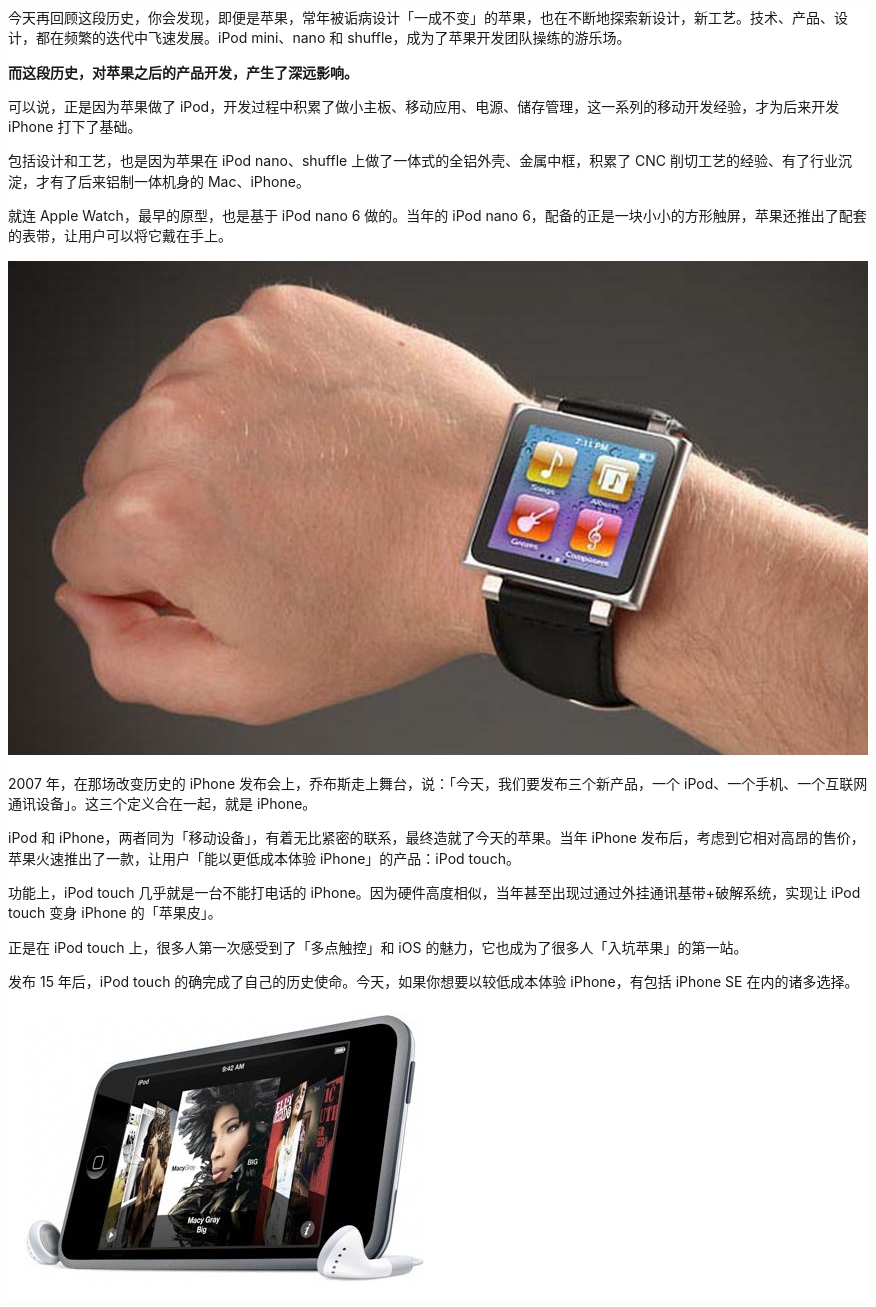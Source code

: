 今天再回顾这段历史，你会发现，即便是苹果，常年被诟病设计「一成不变」的苹果，也在不断地探索新设计，新工艺。技术、产品、设计，都在频繁的迭代中飞速发展。iPod mini、nano 和 shuffle，成为了苹果开发团队操练的游乐场。

**而这段历史，对苹果之后的产品开发，产生了深远影响。**

可以说，正是因为苹果做了 iPod，开发过程中积累了做小主板、移动应用、电源、储存管理，这一系列的移动开发经验，才为后来开发 iPhone 打下了基础。

包括设计和工艺，也是因为苹果在 iPod nano、shuffle 上做了一体式的全铝外壳、金属中框，积累了 CNC 削切工艺的经验、有了行业沉淀，才有了后来铝制一体机身的 Mac、iPhone。

就连 Apple Watch，最早的原型，也是基于 iPod nano 6 做的。当年的 iPod nano 6，配备的正是一块小小的方形触屏，苹果还推出了配套的表带，让用户可以将它戴在手上。

![](/assets/2022/ipod-nano-6.jpeg)

2007 年，在那场改变历史的 iPhone 发布会上，乔布斯走上舞台，说：「今天，我们要发布三个新产品，一个 iPod、一个手机、一个互联网通讯设备」。这三个定义合在一起，就是 iPhone。

iPod 和 iPhone，两者同为「移动设备」，有着无比紧密的联系，最终造就了今天的苹果。当年 iPhone 发布后，考虑到它相对高昂的售价，苹果火速推出了一款，让用户「能以更低成本体验 iPhone」的产品：iPod touch。

功能上，iPod touch 几乎就是一台不能打电话的 iPhone。因为硬件高度相似，当年甚至出现过通过外挂通讯基带+破解系统，实现让 iPod touch 变身 iPhone 的「苹果皮」。

正是在 iPod touch 上，很多人第一次感受到了「多点触控」和 iOS 的魅力，它也成为了很多人「入坑苹果」的第一站。

发布 15 年后，iPod touch 的确完成了自己的历史使命。今天，如果你想要以较低成本体验 iPhone，有包括 iPhone SE 在内的诸多选择。

![](/assets/2022/original-ipod-touch.jpeg)
